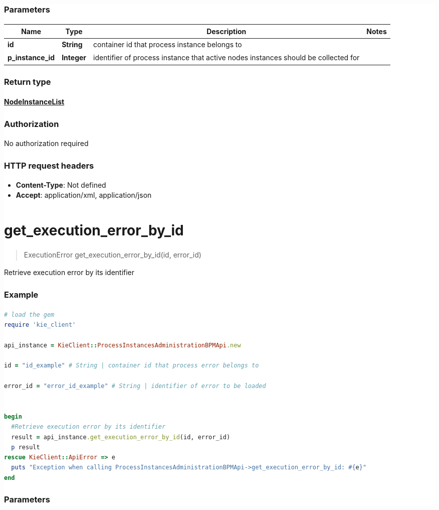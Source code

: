 ### Parameters

Name | Type | Description  | Notes
------------- | ------------- | ------------- | -------------
 **id** | **String**| container id that process instance belongs to | 
 **p_instance_id** | **Integer**| identifier of process instance that active nodes instances should be collected for | 

### Return type

[**NodeInstanceList**](NodeInstanceList.md)

### Authorization

No authorization required

### HTTP request headers

 - **Content-Type**: Not defined
 - **Accept**: application/xml, application/json



# **get_execution_error_by_id**
> ExecutionError get_execution_error_by_id(id, error_id)

Retrieve execution error by its identifier



### Example
```ruby
# load the gem
require 'kie_client'

api_instance = KieClient::ProcessInstancesAdministrationBPMApi.new

id = "id_example" # String | container id that process error belongs to

error_id = "error_id_example" # String | identifier of error to be loaded


begin
  #Retrieve execution error by its identifier
  result = api_instance.get_execution_error_by_id(id, error_id)
  p result
rescue KieClient::ApiError => e
  puts "Exception when calling ProcessInstancesAdministrationBPMApi->get_execution_error_by_id: #{e}"
end
```

### Parameters
